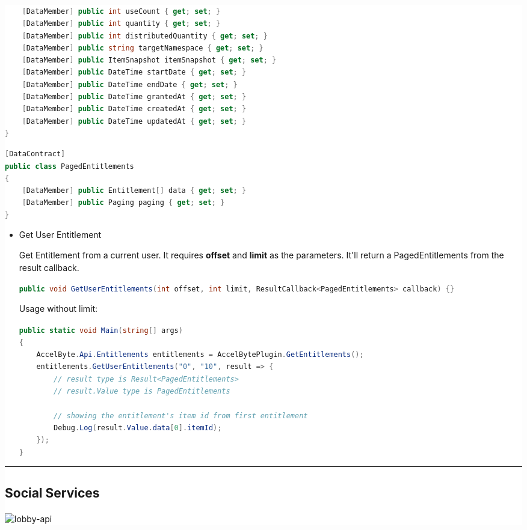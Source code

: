 ```csharp
    [DataMember] public int useCount { get; set; }
    [DataMember] public int quantity { get; set; }
    [DataMember] public int distributedQuantity { get; set; }
    [DataMember] public string targetNamespace { get; set; }
    [DataMember] public ItemSnapshot itemSnapshot { get; set; }
    [DataMember] public DateTime startDate { get; set; }
    [DataMember] public DateTime endDate { get; set; }
    [DataMember] public DateTime grantedAt { get; set; }
    [DataMember] public DateTime createdAt { get; set; }
    [DataMember] public DateTime updatedAt { get; set; }
}
```

```csharp
[DataContract]
public class PagedEntitlements
{
    [DataMember] public Entitlement[] data { get; set; }
    [DataMember] public Paging paging { get; set; }
}
```

- Get User Entitlement

    Get Entitlement from a current user. It requires **offset** and **limit** as the parameters. It'll return a PagedEntitlements from the result callback.

    ```csharp
    public void GetUserEntitlements(int offset, int limit, ResultCallback<PagedEntitlements> callback) {}
    ```

    Usage without limit:

    ```csharp
    public static void Main(string[] args)
    {
        AccelByte.Api.Entitlements entitlements = AccelBytePlugin.GetEntitlements();
        entitlements.GetUserEntitlements("0", "10", result => {
            // result type is Result<PagedEntitlements>
            // result.Value type is PagedEntitlements

            // showing the entitlement's item id from first entitlement 
            Debug.Log(result.Value.data[0].itemId);
        });
    }
    ```
    
---

## Social Services

![lobby-api](http://www.plantuml.com/plantuml/png/TP3DgeCm44RtynI3Uz_WSj5xIw7q1y6bk8ZZL8CnAN5i4V7TAxLGA6GvdCF7S991b9UnDo1Q3EF9LTK4GCQDDSxmEl4dhjt3nbXagpjXplwkYSjl-jyg2SBCyy2ME2ZilMPR3q5-SQAlcfHePuFIMGcrlUgqRJxE0d1JrAc6CKg9sFnDmfZlZX7EK6mBQNOeSLlvVKTO85aVMjCy0G00)
